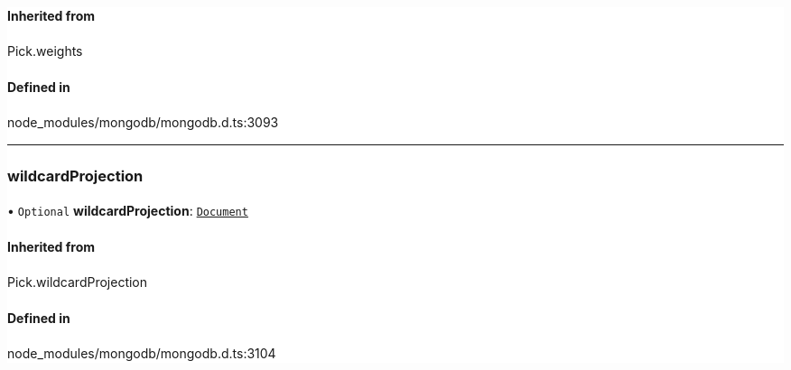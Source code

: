 #### Inherited from

Pick.weights

#### Defined in

node_modules/mongodb/mongodb.d.ts:3093

___

### wildcardProjection

• `Optional` **wildcardProjection**: [`Document`](internal_._Z__mongo_baseOps_node_modules_mongodb_mongodb_.BSON.Document.md)

#### Inherited from

Pick.wildcardProjection

#### Defined in

node_modules/mongodb/mongodb.d.ts:3104

